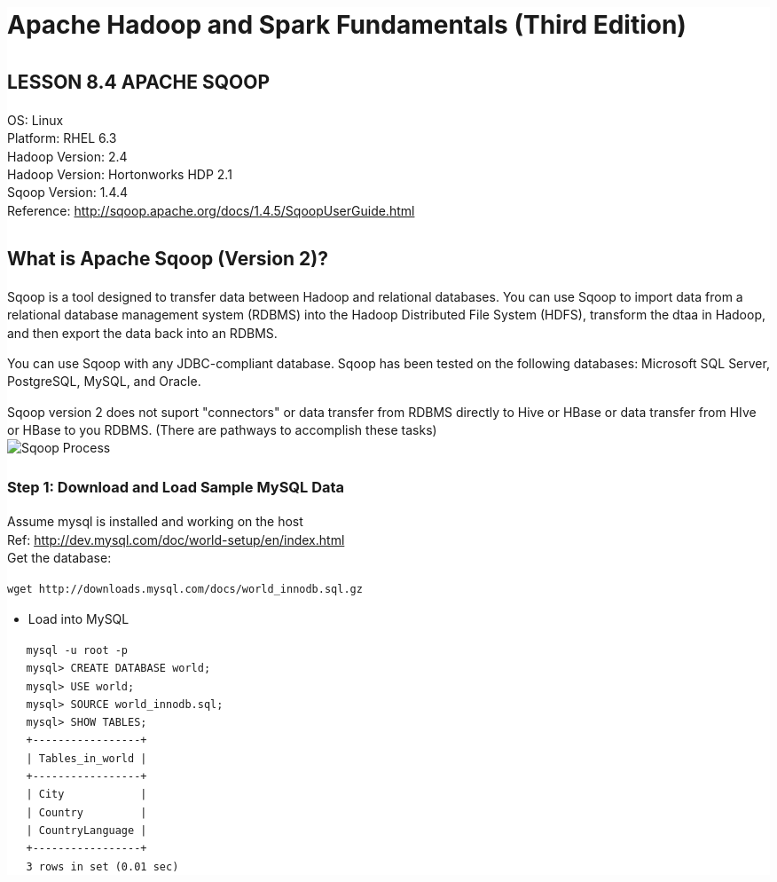 # Apache Hadoop and Spark Fundamentals (Third Edition)

## LESSON 8.4 APACHE SQOOP 

OS: Linux  
Platform: RHEL 6.3  
Hadoop Version: 2.4  
Hadoop Version: Hortonworks HDP 2.1  
Sqoop Version: 1.4.4  
Reference: http://sqoop.apache.org/docs/1.4.5/SqoopUserGuide.html

## What is Apache Sqoop (Version 2)?
Sqoop is a tool designed to transfer data between Hadoop and relational
databases. You can use Sqoop to import data from a relational database
management system (RDBMS) into the Hadoop Distributed File System (HDFS),
transform the dtaa in Hadoop, and then export the data back into an RDBMS.

You can use Sqoop with any JDBC-compliant database. Sqoop has been
tested on the following databases: Microsoft SQL Server, PostgreSQL,
MySQL, and Oracle.

Sqoop version 2 does not suport "connectors" or data transfer from
RDBMS directly to Hive or HBase or data transfer from HIve or HBase
to you RDBMS. (There are pathways to accomplish these tasks)  
<img src="http://4zy7s42hws72i51dv3513vnm-wpengine.netdna-ssl.com/wp-content/uploads/2018/02/Apache-Sqoop-Export-Architecture-Apache-Sqoop-Tutorial-Edureka.png" alt="Sqoop Process" width="75%">

### Step 1: Download and Load Sample MySQL Data

Assume mysql is installed and working on the host  
Ref: http://dev.mysql.com/doc/world-setup/en/index.html  
Get the database:  

`wget http://downloads.mysql.com/docs/world_innodb.sql.gz`

* Load into MySQL
```
   mysql -u root -p
   mysql> CREATE DATABASE world;
   mysql> USE world;
   mysql> SOURCE world_innodb.sql;
   mysql> SHOW TABLES;
   +-----------------+
   | Tables_in_world |
   +-----------------+
   | City            |
   | Country         |
   | CountryLanguage |
   +-----------------+
   3 rows in set (0.01 sec)
```
